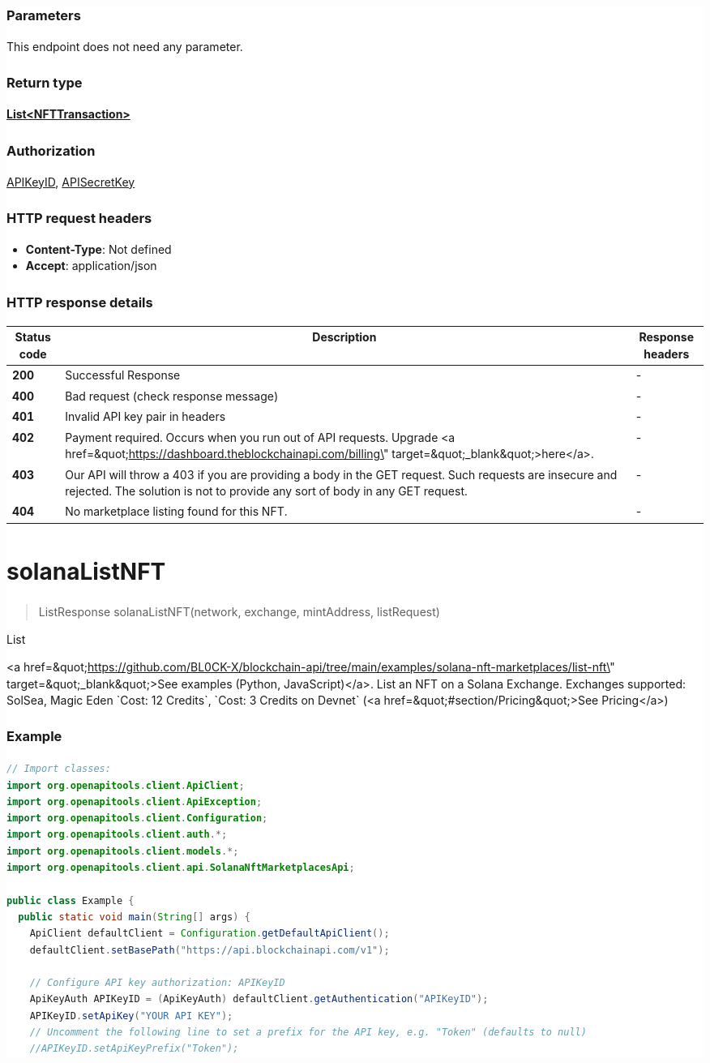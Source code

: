 ### Parameters
This endpoint does not need any parameter.

### Return type

[**List&lt;NFTTransaction&gt;**](NFTTransaction.md)

### Authorization

[APIKeyID](../README.md#APIKeyID), [APISecretKey](../README.md#APISecretKey)

### HTTP request headers

 - **Content-Type**: Not defined
 - **Accept**: application/json

### HTTP response details
| Status code | Description | Response headers |
|-------------|-------------|------------------|
**200** | Successful Response |  -  |
**400** | Bad request (check response message) |  -  |
**401** | Invalid API key pair in headers |  -  |
**402** | Payment required. Occurs when you run out of API requests. Upgrade &lt;a href&#x3D;\&quot;https://dashboard.theblockchainapi.com/billing\&quot; target&#x3D;\&quot;_blank\&quot;&gt;here&lt;/a&gt;. |  -  |
**403** | Our API will throw a 403 if you are providing a body in the GET request.  Such requests are insecure and rejected. The solution is not to provide any sort of body in any GET request.  |  -  |
**404** | No marketplace listing found for this NFT. |  -  |

<a name="solanaListNFT"></a>
# **solanaListNFT**
> ListResponse solanaListNFT(network, exchange, mintAddress, listRequest)

List

&lt;a href&#x3D;\&quot;https://github.com/BL0CK-X/blockchain-api/tree/main/examples/solana-nft-marketplaces/list-nft\&quot; target&#x3D;\&quot;_blank\&quot;&gt;See examples (Python, JavaScript)&lt;/a&gt;.  List an NFT on a Solana Exchange.  Exchanges supported: SolSea, Magic Eden  &#x60;Cost: 12 Credits&#x60;, &#x60;Cost: 3 Credits on Devnet&#x60; (&lt;a href&#x3D;\&quot;#section/Pricing\&quot;&gt;See Pricing&lt;/a&gt;)

### Example
```java
// Import classes:
import org.openapitools.client.ApiClient;
import org.openapitools.client.ApiException;
import org.openapitools.client.Configuration;
import org.openapitools.client.auth.*;
import org.openapitools.client.models.*;
import org.openapitools.client.api.SolanaNftMarketplacesApi;

public class Example {
  public static void main(String[] args) {
    ApiClient defaultClient = Configuration.getDefaultApiClient();
    defaultClient.setBasePath("https://api.blockchainapi.com/v1");
    
    // Configure API key authorization: APIKeyID
    ApiKeyAuth APIKeyID = (ApiKeyAuth) defaultClient.getAuthentication("APIKeyID");
    APIKeyID.setApiKey("YOUR API KEY");
    // Uncomment the following line to set a prefix for the API key, e.g. "Token" (defaults to null)
    //APIKeyID.setApiKeyPrefix("Token");
```